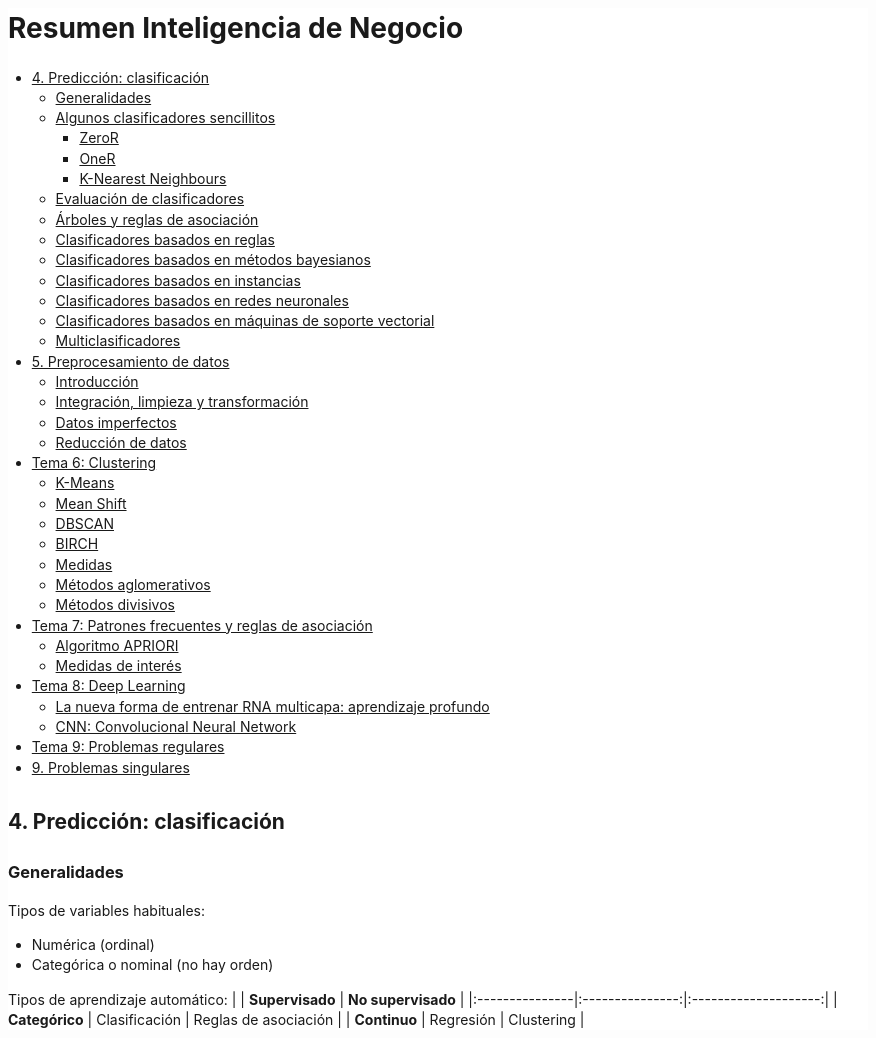 # Resumen Inteligencia de Negocio

- [4. Predicción: clasificación](#4-predicción-clasificación)
  - [Generalidades](#generalidades)
  - [Algunos clasificadores sencillitos](#algunos-clasificadores-sencillitos)
    - [ZeroR](#zeror)
    - [OneR](#oner)
    - [K-Nearest Neighbours](#k-nearest-neighbours)
  - [Evaluación de clasificadores](#evaluación-de-clasificadores)
  - [Árboles y reglas de asociación](#árboles-y-reglas-de-asociación)
  - [Clasificadores basados en reglas](#clasificadores-basados-en-reglas)
  - [Clasificadores basados en métodos bayesianos](#clasificadores-basados-en-métodos-bayesianos)
  - [Clasificadores basados en instancias](#clasificadores-basados-en-instancias)
  - [Clasificadores basados en redes neuronales](#clasificadores-basados-en-redes-neuronales)
  - [Clasificadores basados en máquinas de soporte vectorial](#clasificadores-basados-en-máquinas-de-soporte-vectorial)
  - [Multiclasificadores](#multiclasificadores)
- [5. Preprocesamiento de datos](#5-preprocesamiento-de-datos)
  - [Introducción](#introducción)
  - [Integración, limpieza y transformación](#integración-limpieza-y-transformación)
  - [Datos imperfectos](#datos-imperfectos)
  - [Reducción de datos](#reducción-de-datos)
- [Tema 6: Clustering](#tema-6-clustering)
  - [K-Means](#k-means)
  - [Mean Shift](#mean-shift)
  - [DBSCAN](#dbscan)
  - [BIRCH](#birch)
  - [Medidas](#medidas)
  - [Métodos aglomerativos](#métodos-aglomerativos)
  - [Métodos divisivos](#métodos-divisivos)
- [Tema 7: Patrones frecuentes y reglas de asociación](#tema-7-patrones-frecuentes-y-reglas-de-asociación)
  - [Algoritmo APRIORI](#algoritmo-apriori)
  - [Medidas de interés](#medidas-de-interés)
- [Tema 8: Deep Learning](#tema-8-deep-learning)
  - [La nueva forma de entrenar RNA multicapa: aprendizaje profundo](#la-nueva-forma-de-entrenar-rna-multicapa-aprendizaje-profundo)
  - [CNN: Convolucional Neural Network](#cnn-convolucional-neural-network)
- [Tema 9: Problemas regulares](#tema-9-problemas-regulares)
- [9. Problemas singulares](#9-problemas-singulares)

## 4. Predicción: clasificación

### Generalidades

Tipos de variables habituales:
- Numérica (ordinal)
- Categórica o nominal (no hay orden)

Tipos de aprendizaje automático:
|                | **Supervisado** |  **No supervisado**  |
|:---------------|:---------------:|:--------------------:|
| **Categórico** |  Clasificación  | Reglas de asociación |
| **Continuo**   |    Regresión    |      Clustering      |
